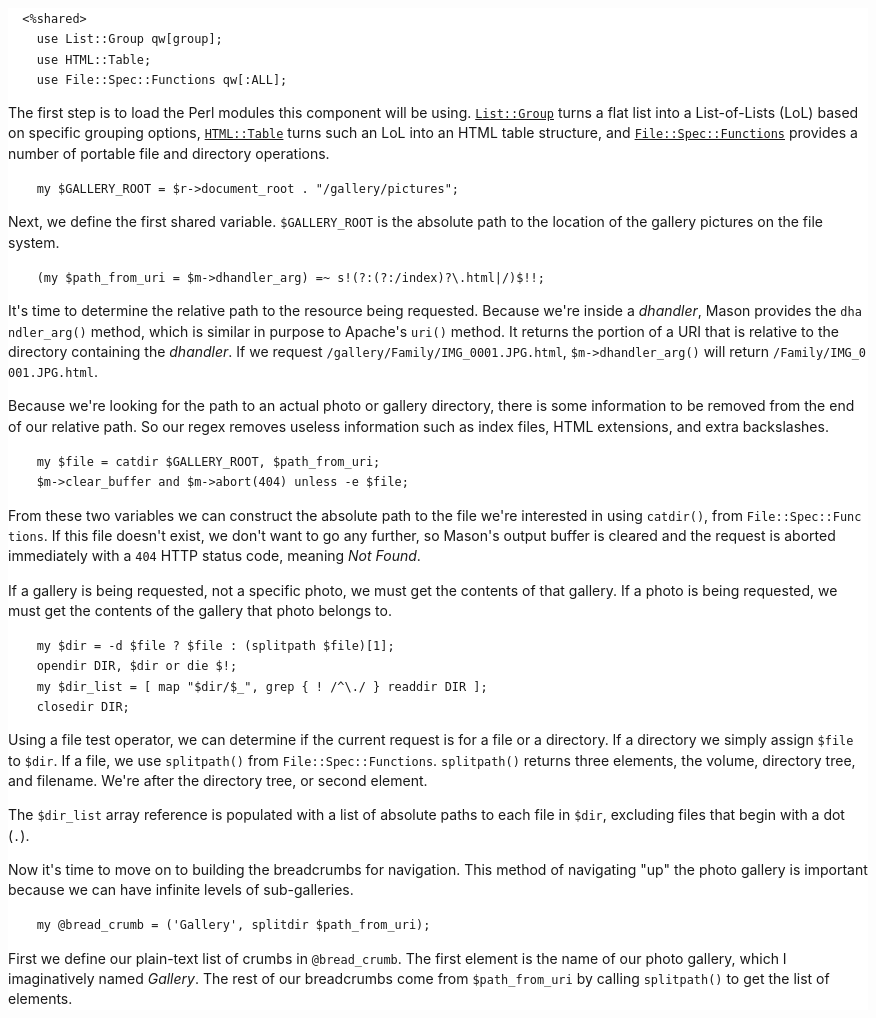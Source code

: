       <%shared>
        use List::Group qw[group];
        use HTML::Table;
        use File::Spec::Functions qw[:ALL];

The first step is to load the Perl modules this component will be using. [`List::Group`](https://metacpan.org/pod/List::Group) turns a flat list into a List-of-Lists (LoL) based on specific grouping options, [`HTML::Table`](https://metacpan.org/pod/HTML::Table) turns such an LoL into an HTML table structure, and [`File::Spec::Functions`](https://metacpan.org/pod/File::Spec::Functions) provides a number of portable file and directory operations.

        my $GALLERY_ROOT = $r->document_root . "/gallery/pictures";

Next, we define the first shared variable. `$GALLERY_ROOT` is the absolute path to the location of the gallery pictures on the file system.

        (my $path_from_uri = $m->dhandler_arg) =~ s!(?:(?:/index)?\.html|/)$!!;

It's time to determine the relative path to the resource being requested. Because we're inside a *dhandler*, Mason provides the `dhandler_arg()` method, which is similar in purpose to Apache's `uri()` method. It returns the portion of a URI that is relative to the directory containing the *dhandler*. If we request `/gallery/Family/IMG_0001.JPG.html`, `$m->dhandler_arg()` will return `/Family/IMG_0001.JPG.html`.

Because we're looking for the path to an actual photo or gallery directory, there is some information to be removed from the end of our relative path. So our regex removes useless information such as index files, HTML extensions, and extra backslashes.

        my $file = catdir $GALLERY_ROOT, $path_from_uri;
        $m->clear_buffer and $m->abort(404) unless -e $file;

From these two variables we can construct the absolute path to the file we're interested in using `catdir()`, from `File::Spec::Functions`. If this file doesn't exist, we don't want to go any further, so Mason's output buffer is cleared and the request is aborted immediately with a `404` HTTP status code, meaning *Not Found*.

If a gallery is being requested, not a specific photo, we must get the contents of that gallery. If a photo is being requested, we must get the contents of the gallery that photo belongs to.

        my $dir = -d $file ? $file : (splitpath $file)[1];
        opendir DIR, $dir or die $!;
        my $dir_list = [ map "$dir/$_", grep { ! /^\./ } readdir DIR ];
        closedir DIR;

Using a file test operator, we can determine if the current request is for a file or a directory. If a directory we simply assign `$file` to `$dir`. If a file, we use `splitpath()` from `File::Spec::Functions`. `splitpath()` returns three elements, the volume, directory tree, and filename. We're after the directory tree, or second element.

The `$dir_list` array reference is populated with a list of absolute paths to each file in `$dir`, excluding files that begin with a dot (`.`).

Now it's time to move on to building the breadcrumbs for navigation. This method of navigating "up" the photo gallery is important because we can have infinite levels of sub-galleries.

        my @bread_crumb = ('Gallery', splitdir $path_from_uri);

First we define our plain-text list of crumbs in `@bread_crumb`. The first element is the name of our photo gallery, which I imaginatively named *Gallery*. The rest of our breadcrumbs come from `$path_from_uri` by calling `splitpath()` to get the list of elements.
